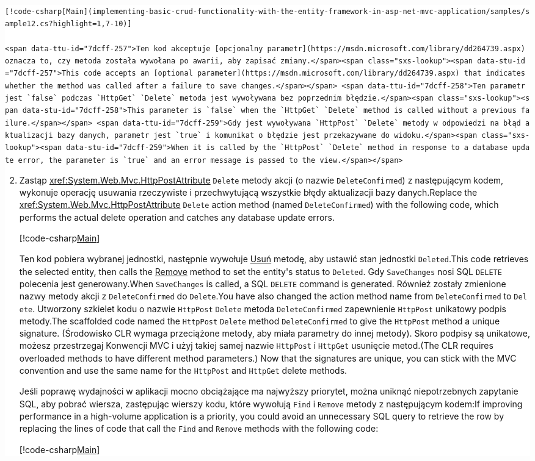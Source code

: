     [!code-csharp[Main](implementing-basic-crud-functionality-with-the-entity-framework-in-asp-net-mvc-application/samples/sample12.cs?highlight=1,7-10)]

    <span data-ttu-id="7dcff-257">Ten kod akceptuje [opcjonalny parametr](https://msdn.microsoft.com/library/dd264739.aspx) oznacza to, czy metoda została wywołana po awarii, aby zapisać zmiany.</span><span class="sxs-lookup"><span data-stu-id="7dcff-257">This code accepts an [optional parameter](https://msdn.microsoft.com/library/dd264739.aspx) that indicates whether the method was called after a failure to save changes.</span></span> <span data-ttu-id="7dcff-258">Ten parametr jest `false` podczas `HttpGet` `Delete` metoda jest wywoływana bez poprzednim błędzie.</span><span class="sxs-lookup"><span data-stu-id="7dcff-258">This parameter is `false` when the `HttpGet` `Delete` method is called without a previous failure.</span></span> <span data-ttu-id="7dcff-259">Gdy jest wywoływana `HttpPost` `Delete` metody w odpowiedzi na błąd aktualizacji bazy danych, parametr jest `true` i komunikat o błędzie jest przekazywane do widoku.</span><span class="sxs-lookup"><span data-stu-id="7dcff-259">When it is called by the `HttpPost` `Delete` method in response to a database update error, the parameter is `true` and an error message is passed to the view.</span></span>

2. <span data-ttu-id="7dcff-260">Zastąp <xref:System.Web.Mvc.HttpPostAttribute> `Delete` metody akcji (o nazwie `DeleteConfirmed`) z następującym kodem, wykonuje operację usuwania rzeczywiste i przechwytującą wszystkie błędy aktualizacji bazy danych.</span><span class="sxs-lookup"><span data-stu-id="7dcff-260">Replace the <xref:System.Web.Mvc.HttpPostAttribute> `Delete` action method (named `DeleteConfirmed`) with the following code, which performs the actual delete operation and catches any database update errors.</span></span>

    [!code-csharp[Main](implementing-basic-crud-functionality-with-the-entity-framework-in-asp-net-mvc-application/samples/sample13.cs)]

    <span data-ttu-id="7dcff-261">Ten kod pobiera wybranej jednostki, następnie wywołuje [Usuń](https://msdn.microsoft.com/library/system.data.entity.dbset.remove(v=vs.103).aspx) metodę, aby ustawić stan jednostki `Deleted`.</span><span class="sxs-lookup"><span data-stu-id="7dcff-261">This code retrieves the selected entity, then calls the [Remove](https://msdn.microsoft.com/library/system.data.entity.dbset.remove(v=vs.103).aspx) method to set the entity's status to `Deleted`.</span></span> <span data-ttu-id="7dcff-262">Gdy `SaveChanges` nosi SQL `DELETE` polecenia jest generowany.</span><span class="sxs-lookup"><span data-stu-id="7dcff-262">When `SaveChanges` is called, a SQL `DELETE` command is generated.</span></span> <span data-ttu-id="7dcff-263">Również zostały zmienione nazwy metody akcji z `DeleteConfirmed` do `Delete`.</span><span class="sxs-lookup"><span data-stu-id="7dcff-263">You have also changed the action method name from `DeleteConfirmed` to `Delete`.</span></span> <span data-ttu-id="7dcff-264">Utworzony szkielet kodu o nazwie `HttpPost` `Delete` metoda `DeleteConfirmed` zapewnienie `HttpPost` unikatowy podpis metody.</span><span class="sxs-lookup"><span data-stu-id="7dcff-264">The scaffolded code named the `HttpPost` `Delete` method `DeleteConfirmed` to give the `HttpPost` method a unique signature.</span></span> <span data-ttu-id="7dcff-265">(Środowisko CLR wymaga przeciążone metody, aby miała parametry do innej metody). Skoro podpisy są unikatowe, możesz przestrzegaj Konwencji MVC i użyj takiej samej nazwie `HttpPost` i `HttpGet` usunięcie metod.</span><span class="sxs-lookup"><span data-stu-id="7dcff-265">(The CLR requires overloaded methods to have different method parameters.) Now that the signatures are unique, you can stick with the MVC convention and use the same name for the `HttpPost` and `HttpGet` delete methods.</span></span>

    <span data-ttu-id="7dcff-266">Jeśli poprawę wydajności w aplikacji mocno obciążające ma najwyższy priorytet, można uniknąć niepotrzebnych zapytanie SQL, aby pobrać wiersza, zastępując wierszy kodu, które wywołują `Find` i `Remove` metody z następującym kodem:</span><span class="sxs-lookup"><span data-stu-id="7dcff-266">If improving performance in a high-volume application is a priority, you could avoid an unnecessary SQL query to retrieve the row by replacing the lines of code that call the `Find` and `Remove` methods with the following code:</span></span>

    [!code-csharp[Main](implementing-basic-crud-functionality-with-the-entity-framework-in-asp-net-mvc-application/samples/sample14.cs)]
